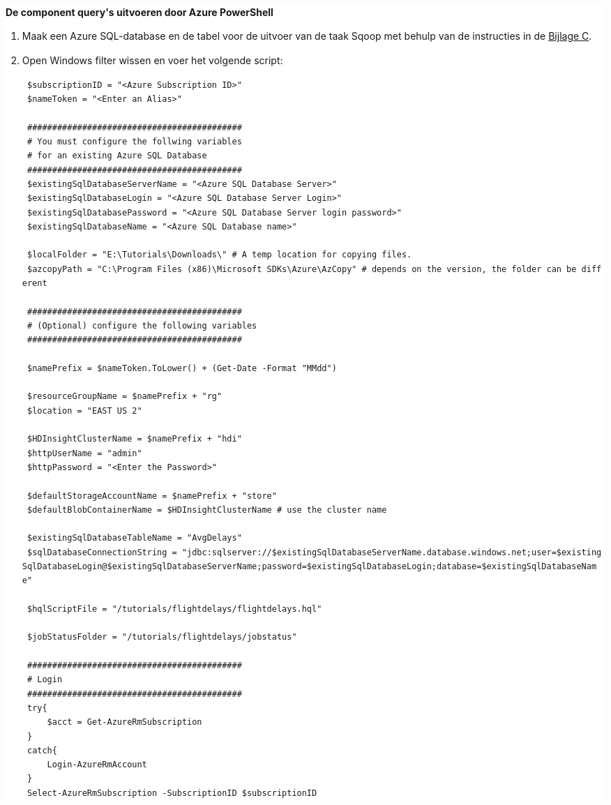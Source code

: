 **De component query's uitvoeren door Azure PowerShell**

1. Maak een Azure SQL-database en de tabel voor de uitvoer van de taak Sqoop met behulp van de instructies in de [Bijlage C](#appendix-c).
3. Open Windows filter wissen en voer het volgende script:

        $subscriptionID = "<Azure Subscription ID>"
        $nameToken = "<Enter an Alias>" 
        
        ###########################################
        # You must configure the follwing variables
        # for an existing Azure SQL Database
        ###########################################
        $existingSqlDatabaseServerName = "<Azure SQL Database Server>"
        $existingSqlDatabaseLogin = "<Azure SQL Database Server Login>"
        $existingSqlDatabasePassword = "<Azure SQL Database Server login password>"
        $existingSqlDatabaseName = "<Azure SQL Database name>"
        
        $localFolder = "E:\Tutorials\Downloads\" # A temp location for copying files. 
        $azcopyPath = "C:\Program Files (x86)\Microsoft SDKs\Azure\AzCopy" # depends on the version, the folder can be different
        
        ###########################################
        # (Optional) configure the following variables
        ###########################################
        
        $namePrefix = $nameToken.ToLower() + (Get-Date -Format "MMdd")

        $resourceGroupName = $namePrefix + "rg"
        $location = "EAST US 2"
        
        $HDInsightClusterName = $namePrefix + "hdi"
        $httpUserName = "admin"
        $httpPassword = "<Enter the Password>"
        
        $defaultStorageAccountName = $namePrefix + "store"
        $defaultBlobContainerName = $HDInsightClusterName # use the cluster name
        
        $existingSqlDatabaseTableName = "AvgDelays"
        $sqlDatabaseConnectionString = "jdbc:sqlserver://$existingSqlDatabaseServerName.database.windows.net;user=$existingSqlDatabaseLogin@$existingSqlDatabaseServerName;password=$existingSqlDatabaseLogin;database=$existingSqlDatabaseName"
        
        $hqlScriptFile = "/tutorials/flightdelays/flightdelays.hql" 
        
        $jobStatusFolder = "/tutorials/flightdelays/jobstatus"
        
        ###########################################
        # Login
        ###########################################
        try{
            $acct = Get-AzureRmSubscription
        }
        catch{
            Login-AzureRmAccount
        }
        Select-AzureRmSubscription -SubscriptionID $subscriptionID
        